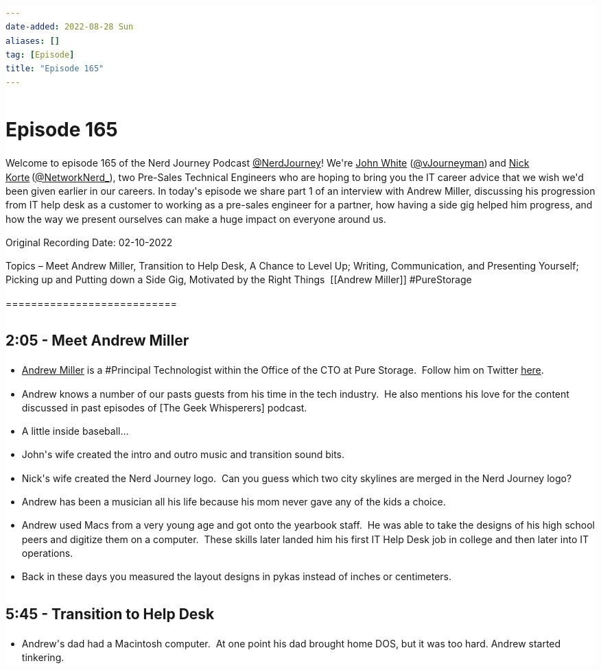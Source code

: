 ```yaml
---
date-added: 2022-08-28 Sun
aliases: []
tag: [Episode]
title: "Episode 165"
---
```


# Episode 165

Welcome to episode 165 of the Nerd Journey Podcast [@NerdJourney](https://twitter.com/NerdJourney/)! We're [John White](https://www.linkedin.com/in/vJourneyman/) ([@vJourneyman](https://twitter.com/vJourneyman)) and [Nick Korte](https://www.linkedin.com/in/nickkortenetworknerd/) ([@NetworkNerd_](https://twitter.com/NetworkNerd_/)), two Pre-Sales Technical Engineers who are hoping to bring you the IT career advice that we wish we'd been given earlier in our careers. In today's episode we share part 1 of an interview with Andrew Miller, discussing his progression from IT help desk as a customer to working as a pre-sales engineer for a partner, how having a side gig helped him progress, and how the way we present ourselves can make a huge impact on everyone around us. 

Original Recording Date: 02-10-2022 

Topics – Meet Andrew Miller, Transition to Help Desk, A Chance to Level Up; Writing, Communication, and Presenting Yourself; Picking up and Putting down a Side Gig, Motivated by the Right Things  [[Andrew Miller]] #PureStorage

=========================== 

## 2:05 - Meet Andrew Miller 

* [Andrew Miller](https://www.linkedin.com/in/andriven/) is a #Principal Technologist within the Office of the CTO at Pure Storage.  Follow him on Twitter [here](https://twitter.com/andriven). 

* Andrew knows a number of our pasts guests from his time in the tech industry.  He also mentions his love for the content discussed in past episodes of [The Geek Whisperers] podcast. 

* A little inside baseball… 

* John's wife created the intro and outro music and transition sound bits. 

* Nick's wife created the Nerd Journey logo.  Can you guess which two city skylines are merged in the Nerd Journey logo? 

* Andrew has been a musician all his life because his mom never gave any of the kids a choice. 

* Andrew used Macs from a very young age and got onto the yearbook staff.  He was able to take the designs of his high school peers and digitize them on a computer.  These skills later landed him his first IT Help Desk job in college and then later into IT operations. 

* Back in these days you measured the layout designs in pykas instead of inches or centimeters. 

## 5:45 - Transition to Help Desk 

* Andrew's dad had a Macintosh computer.  At one point his dad brought home DOS, but it was too hard. Andrew started tinkering.   
